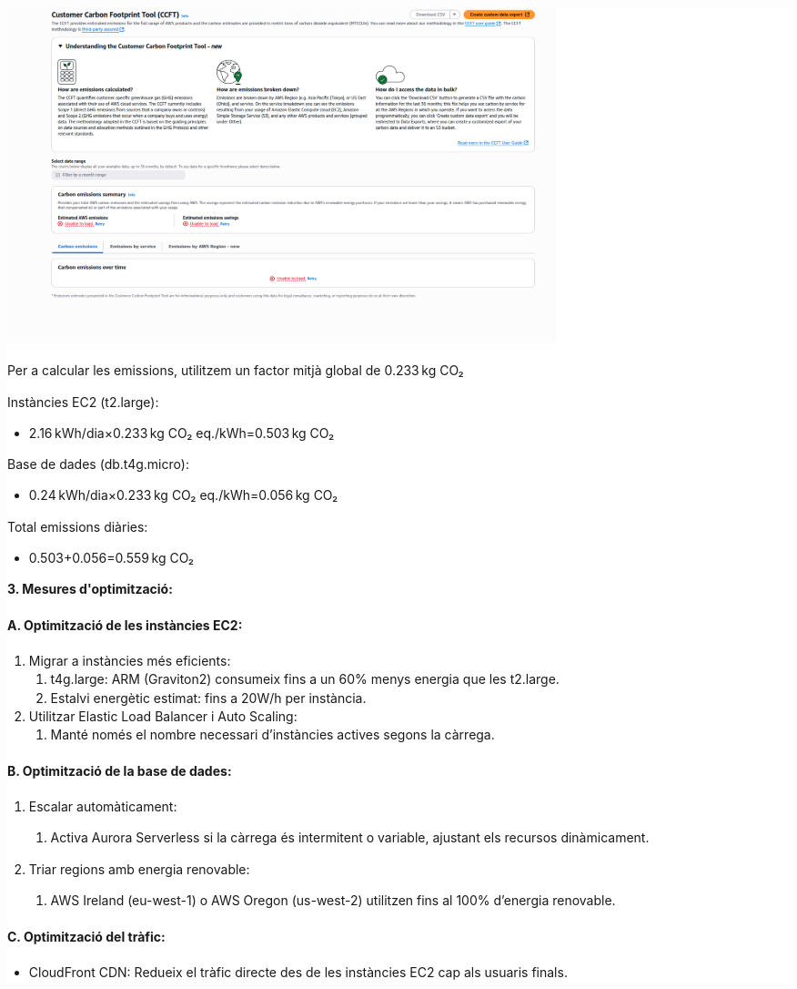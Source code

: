 ![](Imatges/Aspose.Words.8a496ea5-6372-4585-a41e-1376b0ff93eb.052.png)

Per a calcular les emissions, utilitzem un factor mitjà global de 0.233 kg CO₂

Instàncies EC2 (t2.large):

- 2.16 kWh/dia×0.233 kg CO₂ eq./kWh=0.503 kg CO₂ 

Base de dades (db.t4g.micro):

- 0.24 kWh/dia×0.233 kg CO₂ eq./kWh=0.056 kg CO₂

Total emissions diàries:

- 0.503+0.056=0.559 kg CO₂







**3. Mesures d'optimització:**
#### A. Optimització de les instàncies EC2:
1. Migrar a instàncies més eficients:
   1. t4g.large: ARM (Graviton2) consumeix fins a un 60% menys energia que les t2.large.
   1. Estalvi energètic estimat: fins a 20W/h per instància.
1. Utilitzar Elastic Load Balancer i Auto Scaling:
   1. Manté només el nombre necessari d’instàncies actives segons la càrrega.
#### B. Optimització de la base de dades:
1. Escalar automàticament:
   1. Activa Aurora Serverless si la càrrega és intermitent o variable, ajustant els recursos dinàmicament.

1. Triar regions amb energia renovable:
   1. AWS Ireland (eu-west-1) o AWS Oregon (us-west-2) utilitzen fins al 100% d’energia renovable.
#### C. Optimització del tràfic:
- CloudFront CDN: Redueix el tràfic directe des de les instàncies EC2 cap als usuaris finals.
